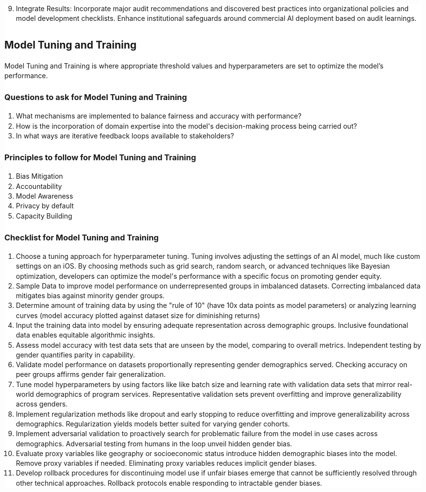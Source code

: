 9. Integrate Results: Incorporate major audit recommendations and discovered best practices into organizational policies and model development checklists. Enhance institutional safeguards around commercial AI deployment based on audit learnings.

## Model Tuning and Training 
Model Tuning and Training is where appropriate threshold values and hyperparameters are set to optimize the model’s performance.

### Questions to ask for Model Tuning and Training
1. What mechanisms are implemented to balance fairness and accuracy with performance?
2. How is the incorporation of domain expertise into the model's decision-making process being carried out?
3. In what ways are iterative feedback loops available to stakeholders?

### Principles to follow for Model Tuning and Training
1. Bias Mitigation
2. Accountability
3. Model Awareness
4. Privacy by default
5. Capacity Building

### Checklist for Model Tuning and Training
1. Choose a tuning approach for hyperparameter tuning. Tuning involves adjusting the settings of an AI model, much like custom settings on an iOS. By choosing methods such as grid search, random search, or advanced techniques like Bayesian optimization, developers can optimize the model's performance with a specific focus on promoting gender equity.
2. Sample Data to improve model performance on underrepresented groups in imbalanced datasets. Correcting imbalanced data mitigates bias against minority gender groups.
3. Determine amount of training data by using the "rule of 10" (have 10x data points as model parameters) or analyzing learning curves (model accuracy plotted against dataset size for diminishing returns)
4. Input the training data into model by ensuring adequate representation across demographic groups. Inclusive foundational data enables equitable algorithmic insights.
5. Assess model accuracy with test data sets that are unseen by the model, comparing to overall metrics. Independent testing by gender quantifies parity in capability.
6. Validate model performance on datasets proportionally representing gender demographics served. Checking accuracy on peer groups affirms gender fair generalization.
7. Tune model hyperparameters by using factors like like batch size and learning rate with validation data sets that mirror real-world demographics of program services. Representative validation sets prevent overfitting and improve generalizability across genders.
8. Implement regularization methods like dropout and early stopping to reduce overfitting and improve generalizability across demographics. Regularization yields models better suited for varying gender cohorts.
9. Implement adversarial validation to proactively search for problematic failure from the model in use cases across demographics. Adversarial testing from humans in the loop unveil hidden gender bias.
10. Evaluate proxy variables like geography or socioeconomic status introduce hidden demographic biases into the model. Remove proxy variables if needed. Eliminating proxy variables reduces implicit gender biases.
11. Develop rollback procedures for discontinuing model use if unfair biases emerge that cannot be sufficiently resolved through other technical approaches. Rollback protocols enable responding to intractable gender biases.
